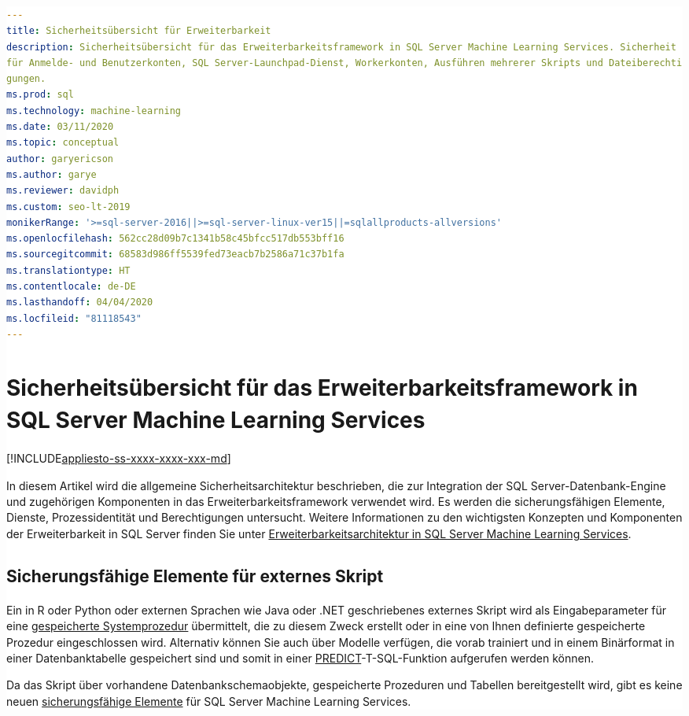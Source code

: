 ```yaml
---
title: Sicherheitsübersicht für Erweiterbarkeit
description: Sicherheitsübersicht für das Erweiterbarkeitsframework in SQL Server Machine Learning Services. Sicherheit für Anmelde- und Benutzerkonten, SQL Server-Launchpad-Dienst, Workerkonten, Ausführen mehrerer Skripts und Dateiberechtigungen.
ms.prod: sql
ms.technology: machine-learning
ms.date: 03/11/2020
ms.topic: conceptual
author: garyericson
ms.author: garye
ms.reviewer: davidph
ms.custom: seo-lt-2019
monikerRange: '>=sql-server-2016||>=sql-server-linux-ver15||=sqlallproducts-allversions'
ms.openlocfilehash: 562cc28d09b7c1341b58c45bfcc517db553bff16
ms.sourcegitcommit: 68583d986ff5539fed73eacb7b2586a71c37b1fa
ms.translationtype: HT
ms.contentlocale: de-DE
ms.lasthandoff: 04/04/2020
ms.locfileid: "81118543"
---
```

# <a name="security-overview-for-the-extensibility-framework-in-sql-server-machine-learning-services"></a>Sicherheitsübersicht für das Erweiterbarkeitsframework in SQL Server Machine Learning Services

[!INCLUDE[appliesto-ss-xxxx-xxxx-xxx-md](../../includes/appliesto-ss-xxxx-xxxx-xxx-md.md)]

In diesem Artikel wird die allgemeine Sicherheitsarchitektur beschrieben, die zur Integration der SQL Server-Datenbank-Engine und zugehörigen Komponenten in das Erweiterbarkeitsframework verwendet wird. Es werden die sicherungsfähigen Elemente, Dienste, Prozessidentität und Berechtigungen untersucht. Weitere Informationen zu den wichtigsten Konzepten und Komponenten der Erweiterbarkeit in SQL Server finden Sie unter [Erweiterbarkeitsarchitektur in SQL Server Machine Learning Services](extensibility-framework.md).

## <a name="securables-for-external-script"></a>Sicherungsfähige Elemente für externes Skript

Ein in R oder Python oder externen Sprachen wie Java oder .NET geschriebenes externes Skript wird als Eingabeparameter für eine [gespeicherte Systemprozedur](../../relational-databases/system-stored-procedures/sp-execute-external-script-transact-sql.md) übermittelt, die zu diesem Zweck erstellt oder in eine von Ihnen definierte gespeicherte Prozedur eingeschlossen wird. Alternativ können Sie auch über Modelle verfügen, die vorab trainiert und in einem Binärformat in einer Datenbanktabelle gespeichert sind und somit in einer [PREDICT](../../t-sql/queries/predict-transact-sql.md)-T-SQL-Funktion aufgerufen werden können.

Da das Skript über vorhandene Datenbankschemaobjekte, gespeicherte Prozeduren und Tabellen bereitgestellt wird, gibt es keine neuen [sicherungsfähige Elemente](../../relational-databases/security/securables.md) für SQL Server Machine Learning Services.
